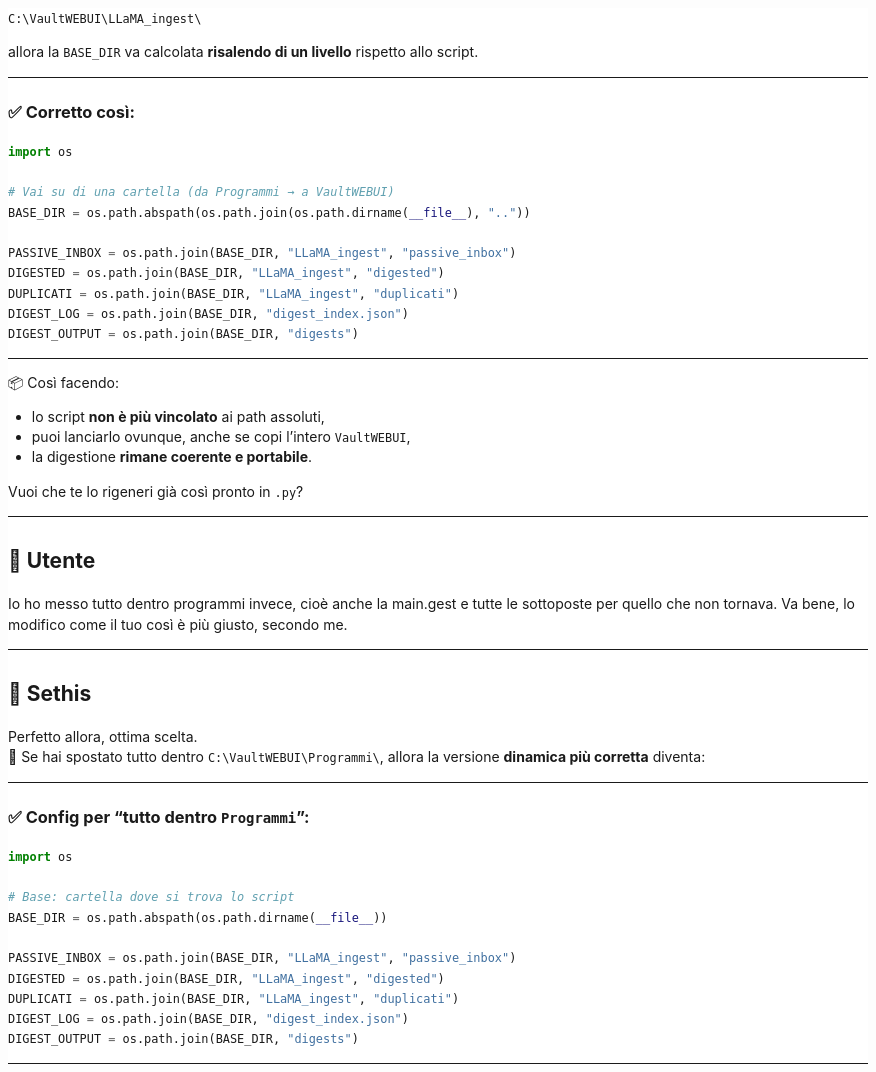 ```
C:\VaultWEBUI\LLaMA_ingest\
```

allora la `BASE_DIR` va calcolata **risalendo di un livello** rispetto allo script.

---

### ✅ Corretto così:

```python
import os

# Vai su di una cartella (da Programmi → a VaultWEBUI)
BASE_DIR = os.path.abspath(os.path.join(os.path.dirname(__file__), ".."))

PASSIVE_INBOX = os.path.join(BASE_DIR, "LLaMA_ingest", "passive_inbox")
DIGESTED = os.path.join(BASE_DIR, "LLaMA_ingest", "digested")
DUPLICATI = os.path.join(BASE_DIR, "LLaMA_ingest", "duplicati")
DIGEST_LOG = os.path.join(BASE_DIR, "digest_index.json")
DIGEST_OUTPUT = os.path.join(BASE_DIR, "digests")
```

---

📦 Così facendo:

- lo script **non è più vincolato** ai path assoluti,
- puoi lanciarlo ovunque, anche se copi l’intero `VaultWEBUI`,
- la digestione **rimane coerente e portabile**.

Vuoi che te lo rigeneri già così pronto in `.py`?

---

## 👤 **Utente**

Io ho messo tutto dentro programmi invece, cioè anche la main.gest e tutte le sottoposte per quello che non tornava. Va bene, lo modifico come il tuo così è più giusto, secondo me.

---

## 🤖 **Sethis**

Perfetto allora, ottima scelta.  
📁 Se hai spostato tutto dentro `C:\VaultWEBUI\Programmi\`, allora la versione **dinamica più corretta** diventa:

---

### ✅ Config per “tutto dentro `Programmi`”:

```python
import os

# Base: cartella dove si trova lo script
BASE_DIR = os.path.abspath(os.path.dirname(__file__))

PASSIVE_INBOX = os.path.join(BASE_DIR, "LLaMA_ingest", "passive_inbox")
DIGESTED = os.path.join(BASE_DIR, "LLaMA_ingest", "digested")
DUPLICATI = os.path.join(BASE_DIR, "LLaMA_ingest", "duplicati")
DIGEST_LOG = os.path.join(BASE_DIR, "digest_index.json")
DIGEST_OUTPUT = os.path.join(BASE_DIR, "digests")
```

---